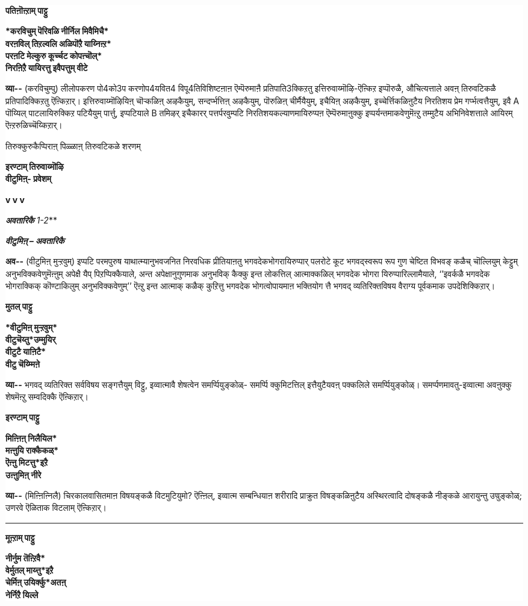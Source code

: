 **पतिऩॊऩ्ऱाम् पाट्टु**

**\*करविचुम् पॆरिवळि नीर्निल मिवैमिचै\*  
वरऩविल् तिऱल्वलि अळिपॊऱै याय्निऩ्ऱ\*  
परऩटि मेल्कुरु कूर्च्चट कोपऩ्चॊल्\*  
निरऩिऱै यायिरत्तु इवैपत्तुम् वीटे**

**व्या--** (करविचुम्पु) लीलोपकरण पो4को3प करणोप4यवित4 विपू4तिविशिष्टऩाऩ ऎम्पॆरुमाऩै प्रतिपाति3क्किऱतु इत्तिरुवाय्मॊऴि-ऎऩ्किऱ इप्पॊरुळै, औचित्यत्ताले अवऩ् तिरुवटिकळै प्रतिपादिक्किऱतु ऎऩ्किऱार्। इत्तिरुवाय्मॊऴियिऩ् चॊऱ्कळिऩ् अऴकैयुम्, सन्दर्प्भत्तिऩ् अऴकैयुम्, पॊरुळिऩ् चीर्मैयैयुम्, इचैयिऩ् अऴकैयुम्, इच्चेर्त्तिकळिऩुटैय निरतिशय प्रेम गर्प्भत्वत्तैयुम्, इवै A पॊय्यिल् पाटलायिरुक्किऱ पटियैयुम् पार्त्तु, इप्पटियाले B तमिऴर् इचैकारर् पत्तर्परवुम्पटि निरतिशयकल्याणमायिरुप्पऩ ऎम्पॆरुमाऩुक्कु इप्पर्यन्तमाकवेणुमॆऩ्ऱु तम्मुटैय अभिनिवेशत्ताले आयिरम् ऎऩ्ऱरुळिच्चॆय्किऱार्।

तिरुक्कुरुकैप्पिराऩ् पिळ्ळाऩ् तिरुवटिकळे शरणम्

**इरण्टाम् तिरुवाय्मॊऴि  
वीटुमिऩ्- प्रवेशम्**

**v v v**

***अवतारिकै** 1-2***

***वीटुमिऩ्* *–* *अवतारिकै***

**अव--** (वीटुमिऩ् मुऱ्ऱवुम्) इप्पटि परमपुरुष याथात्म्यानुभवजनित निरवधिक प्रीतियाऩतु भगवदेकभोगरायिरुप्पार् पलरोटे कूट भगवद्स्वरूप रूप गुण चेष्टित विभवङ् कळैच् चॊल्लियुम् केट्टुम् अनुभविक्कवेणुमॆऩ्ऩुम् अपेक्षै यैप् पिऱप्पिक्कैयाले, अन्त अपेक्षानुगुणमाक अनुभविक् कैक्कु इन्त लोकत्तिल् आत्माक्कळिल् भगवदेक भोगरा यिरुप्पारिल्लामैयाले, ‘’इवर्कळै भगवदेक भोगराक्किक् कॊण्टाकिलुम् अनुभविक्कवेणुम्’’ ऎऩ्ऱु इन्त आत्माक् कळैक् कुऱित्तु भगवदेक भोगत्वोपायमाऩ भक्तियोग त्तै भगवद् व्यतिरिक्तविषय वैराग्य पूर्वकमाक उपदेशिक्किऱार्।

**मुतल् पाट्टु**

**\*वीटुमिऩ् मुऱ्ऱवुम्\*  
वीटुचॆय्तु\*उम्मुयिर्  
वीटुटै याऩिटै\*  
वीटु चॆय्म्मिऩे**

**व्या--** भगवद् व्यतिरिक्त सर्वविषय सङ्गत्तैयुम् विट्टु, इव्वात्मावै शेषत्वेन समर्प्पियुङ्कोळ्- समर्प्पि क्कुमिटत्तिल् इत्तैयुटैयवऩ् पक्कलिले समर्प्पियुङ्कोळ्। समर्प्पणमावतु-इव्वात्मा अवऩुक्कु शेषमॆऩ्ऱु सम्वदिक्कै ऎऩ्किऱार्।

**इरण्टाम् पाट्टु**

**मिऩ्ऩिऩ् निलैयिल\*  
मऩ्ऩुयि राक्कैकळ्\*  
ऎऩ्ऩु मिटत्तु\*इऱै  
उऩ्ऩुमिऩ् नीरे**

**व्या--** (मिऩ्ऩिऩ्निलै) चिरकालवासितमाऩ विषयङ्कळै विटमुटियुमो? ऎऩ्ऩिल्, इव्वात्म सम्बन्धियाऩ शरीरादि प्राक्रुत विषङ्कळिऩुटैय अस्थिरत्वादि दोषङ्कळै नीङ्कळे आरायुन्तु उण्रुङ्कोळ्; उणरवे ऎळिताक विटलाम् ऎऩ्किऱार्।

******

**मूऩ्ऱाम् पाट्टु**

**नीर्नुम तॆऩ्ऱिवै\*  
वेर्मुतल् माय्त्तु\*इऱै  
चेर्मिऩ् उयिर्क्कु\*अतऩ्  
नेर्निऱै यिल्ले**
